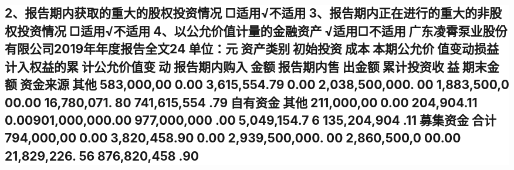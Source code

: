 2、报告期内获取的重大的股权投资情况
□适用√不适用
3、报告期内正在进行的重大的非股权投资情况
□适用√不适用
4、以公允价值计量的金融资产
√适用□不适用
广东凌霄泵业股份有限公司2019年年度报告全文24
单位：元
资产类别
初始投资
成本
本期公允价
值变动损益
计入权益的累
计公允价值变
动
报告期内购入
金额
报告期内售
出金额
累计投资收
益
期末金额
资金来源
其他
583,000,00
0.00
3,615,554.79
0.00
2,038,500,000.
00
1,883,500,0
00.00
16,780,071.
80
741,615,554
.79
自有资金
其他
211,000,00
0.00
204,904.11
0.00901,000,000.00
977,000,000
.00
5,049,154.7
6
135,204,904
.11
募集资金
合计
794,000,00
0.00
3,820,458.90
0.00
2,939,500,000.
00
2,860,500,0
00.00
21,829,226.
56
876,820,458
.90
--